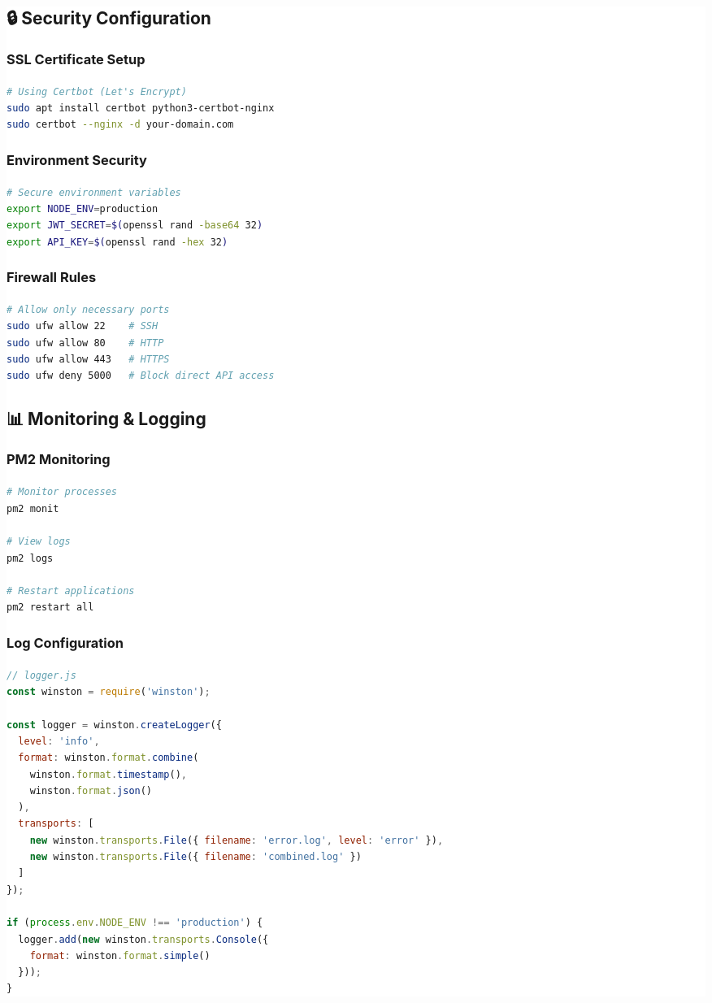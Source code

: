 ## 🔒 Security Configuration

### SSL Certificate Setup
```bash
# Using Certbot (Let's Encrypt)
sudo apt install certbot python3-certbot-nginx
sudo certbot --nginx -d your-domain.com
```

### Environment Security
```bash
# Secure environment variables
export NODE_ENV=production
export JWT_SECRET=$(openssl rand -base64 32)
export API_KEY=$(openssl rand -hex 32)
```

### Firewall Rules
```bash
# Allow only necessary ports
sudo ufw allow 22    # SSH
sudo ufw allow 80    # HTTP
sudo ufw allow 443   # HTTPS
sudo ufw deny 5000   # Block direct API access
```

## 📊 Monitoring & Logging

### PM2 Monitoring
```bash
# Monitor processes
pm2 monit

# View logs
pm2 logs

# Restart applications
pm2 restart all
```

### Log Configuration
```javascript
// logger.js
const winston = require('winston');

const logger = winston.createLogger({
  level: 'info',
  format: winston.format.combine(
    winston.format.timestamp(),
    winston.format.json()
  ),
  transports: [
    new winston.transports.File({ filename: 'error.log', level: 'error' }),
    new winston.transports.File({ filename: 'combined.log' })
  ]
});

if (process.env.NODE_ENV !== 'production') {
  logger.add(new winston.transports.Console({
    format: winston.format.simple()
  }));
}
```